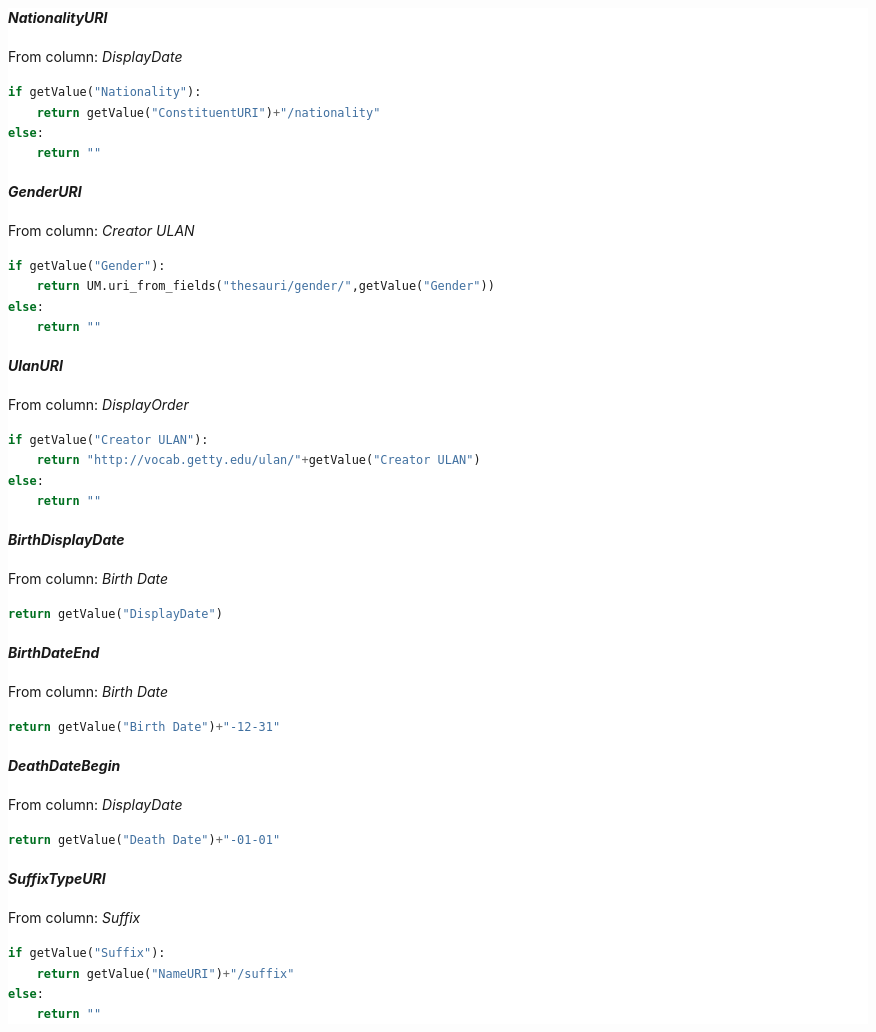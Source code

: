 #### _NationalityURI_
From column: _DisplayDate_
``` python
if getValue("Nationality"):
    return getValue("ConstituentURI")+"/nationality"
else:
    return ""
```

#### _GenderURI_
From column: _Creator ULAN_
``` python
if getValue("Gender"):
    return UM.uri_from_fields("thesauri/gender/",getValue("Gender"))
else:
    return ""
```

#### _UlanURI_
From column: _DisplayOrder_
``` python
if getValue("Creator ULAN"):
    return "http://vocab.getty.edu/ulan/"+getValue("Creator ULAN")
else:
    return ""
```

#### _BirthDisplayDate_
From column: _Birth Date_
``` python
return getValue("DisplayDate")
```

#### _BirthDateEnd_
From column: _Birth Date_
``` python
return getValue("Birth Date")+"-12-31"
```

#### _DeathDateBegin_
From column: _DisplayDate_
``` python
return getValue("Death Date")+"-01-01"
```

#### _SuffixTypeURI_
From column: _Suffix_
``` python
if getValue("Suffix"):
    return getValue("NameURI")+"/suffix"
else:
    return ""
```
